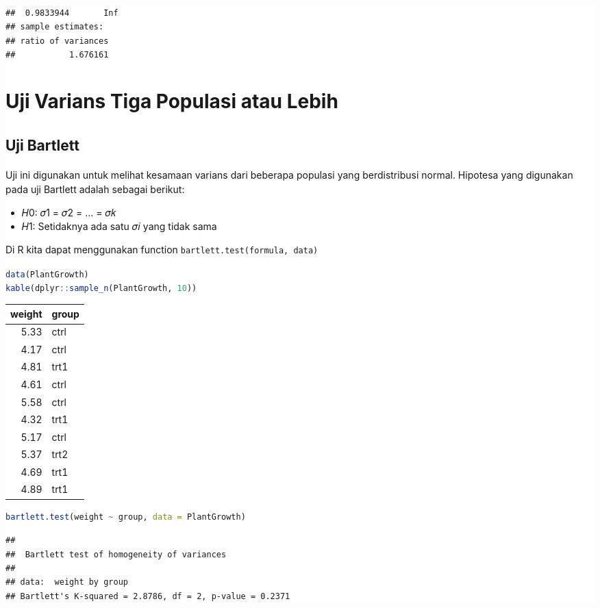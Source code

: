     ##  0.9833944       Inf
    ## sample estimates:
    ## ratio of variances 
    ##           1.676161

Uji Varians Tiga Populasi atau Lebih
====================================

Uji Bartlett
------------

Uji ini digunakan untuk melihat kesamaan varians dari beberapa populasi
yang berdistribusi normal. Hipotesa yang digunakan pada uji Bartlett
adalah sebagai berikut:

-   𝐻0: 𝜎1 = 𝜎2 = … = 𝜎𝑘
-   𝐻1: Setidaknya ada satu 𝜎𝑖 yang tidak sama

Di R kita dapat menggunakan function `bartlett.test(formula, data)`

``` r
data(PlantGrowth)
kable(dplyr::sample_n(PlantGrowth, 10))
```

|  weight| group |
|-------:|:------|
|    5.33| ctrl  |
|    4.17| ctrl  |
|    4.81| trt1  |
|    4.61| ctrl  |
|    5.58| ctrl  |
|    4.32| trt1  |
|    5.17| ctrl  |
|    5.37| trt2  |
|    4.69| trt1  |
|    4.89| trt1  |

``` r
bartlett.test(weight ~ group, data = PlantGrowth)
```

    ## 
    ##  Bartlett test of homogeneity of variances
    ## 
    ## data:  weight by group
    ## Bartlett's K-squared = 2.8786, df = 2, p-value = 0.2371
